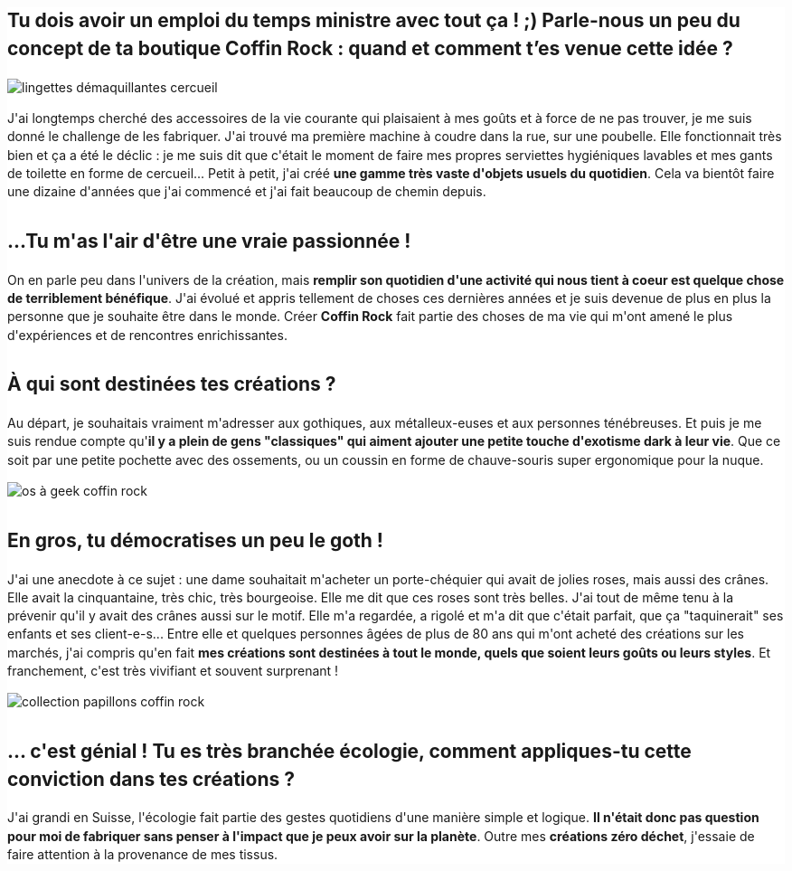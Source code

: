 ## Tu dois avoir un emploi du temps ministre avec tout ça ! ;) Parle-nous un peu du concept de ta boutique Coffin Rock : quand et comment t’es venue cette idée ?

![lingettes démaquillantes cercueil](/assets/images/mode/coffin-rock/coffin-rock-2.jpg)

J'ai longtemps cherché des accessoires de la vie courante qui plaisaient à mes goûts et à force de ne pas trouver, je me suis donné le challenge de les fabriquer. J'ai trouvé ma première machine à coudre dans la rue, sur une poubelle. Elle fonctionnait très bien et ça a été le déclic : je me suis dit que c'était le moment de faire mes propres serviettes hygiéniques lavables et mes gants de toilette en forme de cercueil... Petit à petit, j'ai créé **une gamme très vaste d'objets usuels du quotidien**. Cela va bientôt faire une dizaine d'années que j'ai commencé et j'ai fait beaucoup de chemin depuis.

## ...Tu m'as l'air d'être une vraie passionnée !

On en parle peu dans l'univers de la création, mais **remplir son quotidien d'une activité qui nous tient à coeur est quelque chose de terriblement bénéfique**. J'ai évolué et appris tellement de choses ces dernières années et je suis devenue de plus en plus la personne que je souhaite être dans le monde. Créer **Coffin Rock** fait partie des choses de ma vie qui m'ont amené le plus d'expériences et de rencontres enrichissantes.

## À qui sont destinées tes créations ?

Au départ, je souhaitais vraiment m'adresser aux gothiques, aux métalleux-euses et aux personnes ténébreuses. Et puis je me suis rendue compte qu'**il y a plein de gens "classiques" qui aiment ajouter une petite touche d'exotisme dark à leur vie**. Que ce soit par une petite pochette avec des ossements, ou un coussin en forme de chauve-souris super ergonomique pour la nuque.

![os à geek coffin rock](/assets/images/mode/coffin-rock/coffin-rock-3.jpg)

## En gros, tu démocratises un peu le goth !

J'ai une anecdote à ce sujet : une dame souhaitait m'acheter un porte-chéquier qui avait de jolies roses, mais aussi des crânes. Elle avait la cinquantaine, très chic, très bourgeoise. Elle me dit que ces roses sont très belles. J'ai tout de même tenu à la prévenir qu'il y avait des crânes aussi sur le motif. Elle m'a regardée, a rigolé et m'a dit que c'était parfait, que ça "taquinerait" ses enfants et ses client-e-s... Entre elle et quelques personnes âgées de plus de 80 ans qui m'ont acheté des créations sur les marchés, j'ai compris qu'en fait **mes créations sont destinées à tout le monde, quels que soient leurs goûts ou leurs styles**. Et franchement, c'est très vivifiant et souvent surprenant !

![collection papillons coffin rock](/assets/images/mode/coffin-rock/coffin-rock-4.jpg)

## ... c'est génial ! Tu es très branchée écologie, comment appliques-tu cette conviction dans tes créations ?

J'ai grandi en Suisse, l'écologie fait partie des gestes quotidiens d'une manière simple et logique. **Il n'était donc pas question pour moi de fabriquer sans penser à l'impact que je peux avoir sur la planète**. Outre mes **créations zéro déchet**, j'essaie de faire attention à la provenance de mes tissus. 
